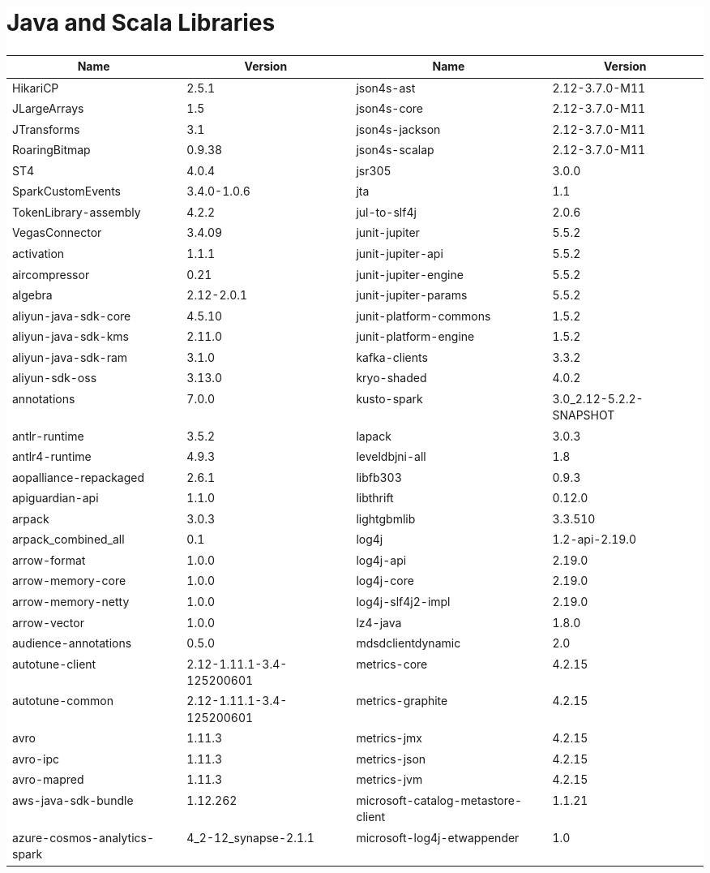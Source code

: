 # Java and Scala Libraries
|Name|Version|Name|Version|
|-----|-----|-----|-----|
|HikariCP|2.5.1|json4s-ast|2.12-3.7.0-M11|
|JLargeArrays|1.5|json4s-core|2.12-3.7.0-M11|
|JTransforms|3.1|json4s-jackson|2.12-3.7.0-M11|
|RoaringBitmap|0.9.38|json4s-scalap|2.12-3.7.0-M11|
|ST4|4.0.4|jsr305|3.0.0|
|SparkCustomEvents|3.4.0-1.0.6|jta|1.1|
|TokenLibrary-assembly|4.2.2|jul-to-slf4j|2.0.6|
|VegasConnector|3.4.09|junit-jupiter|5.5.2|
|activation|1.1.1|junit-jupiter-api|5.5.2|
|aircompressor|0.21|junit-jupiter-engine|5.5.2|
|algebra|2.12-2.0.1|junit-jupiter-params|5.5.2|
|aliyun-java-sdk-core|4.5.10|junit-platform-commons|1.5.2|
|aliyun-java-sdk-kms|2.11.0|junit-platform-engine|1.5.2|
|aliyun-java-sdk-ram|3.1.0|kafka-clients|3.3.2|
|aliyun-sdk-oss|3.13.0|kryo-shaded|4.0.2|
|annotations|7.0.0|kusto-spark|3.0_2.12-5.2.2-SNAPSHOT|
|antlr-runtime|3.5.2|lapack|3.0.3|
|antlr4-runtime|4.9.3|leveldbjni-all|1.8|
|aopalliance-repackaged|2.6.1|libfb303|0.9.3|
|apiguardian-api|1.1.0|libthrift|0.12.0|
|arpack|3.0.3|lightgbmlib|3.3.510|
|arpack_combined_all|0.1|log4j|1.2-api-2.19.0|
|arrow-format|1.0.0|log4j-api|2.19.0|
|arrow-memory-core|1.0.0|log4j-core|2.19.0|
|arrow-memory-netty|1.0.0|log4j-slf4j2-impl|2.19.0|
|arrow-vector|1.0.0|lz4-java|1.8.0|
|audience-annotations|0.5.0|mdsdclientdynamic|2.0|
|autotune-client|2.12-1.11.1-3.4-125200601|metrics-core|4.2.15|
|autotune-common|2.12-1.11.1-3.4-125200601|metrics-graphite|4.2.15|
|avro|1.11.3|metrics-jmx|4.2.15|
|avro-ipc|1.11.3|metrics-json|4.2.15|
|avro-mapred|1.11.3|metrics-jvm|4.2.15|
|aws-java-sdk-bundle|1.12.262|microsoft-catalog-metastore-client|1.1.21|
|azure-cosmos-analytics-spark|4_2-12_synapse-2.1.1|microsoft-log4j-etwappender|1.0|